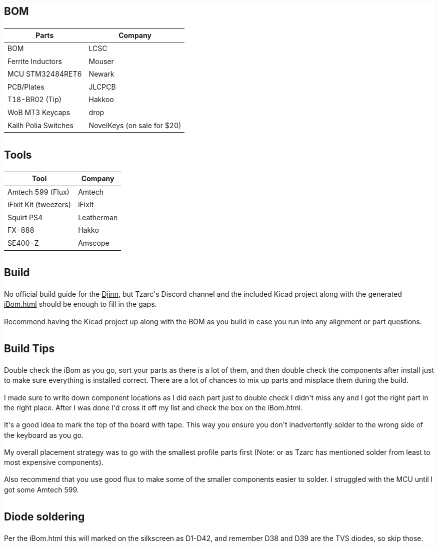 ## BOM

Parts | Company 
--- | --- 
BOM | LCSC
Ferrite Inductors | Mouser
MCU STM32484RET6 | Newark
PCB/Plates | JLCPCB
T18-BR02 (Tip) | Hakkoo 
WoB MT3 Keycaps | drop
Kailh Polia Switches | NovelKeys (on sale for $20) 

## Tools
Tool | Company
--- | ---
Amtech 599 (Flux) | Amtech
iFixit Kit (tweezers) | iFixIt
Squirt PS4 | Leatherman
FX-888 | Hakko 
SE400-Z | Amscope

## Build

No official build guide for the [Djinn](https://github.com/tzarc/djinn/tree/main/Rev2a), but Tzarc's Discord channel and the included Kicad project along with the generated [iBom.html](https://github.com/tzarc/djinn/tree/main/Rev2a/bom) should be enough to fill in the gaps.

Recommend having the Kicad project up along with the BOM as you build in case you run into any alignment or part questions.

## Build Tips
Double check the iBom as you go, sort your parts as there is a lot of them, and then double check the components after install just to make sure everything is installed correct.  There are a lot of chances to mix up parts and misplace them during the build.

I made sure to write down component locations as I did each part just to double check I didn't miss any and I got the right part in the right place.  After I was done I'd cross it off my list and check the box on the iBom.html.

It's a good idea to mark the top of the board with tape.  This way you ensure you don't inadvertently solder to the wrong side of the keyboard as you go. 

My overall placement strategy was to go with the smallest profile parts first (Note: or as Tzarc has mentioned solder from least to most expensive components).  

Also recommend that you use good flux to make some of the smaller components easier to solder.  I struggled with the MCU until I got some Amtech 599.

## Diode soldering
Per the iBom.html this will marked on the silkscreen as D1-D42, and remember D38 and D39 are the TVS diodes, so skip those.
